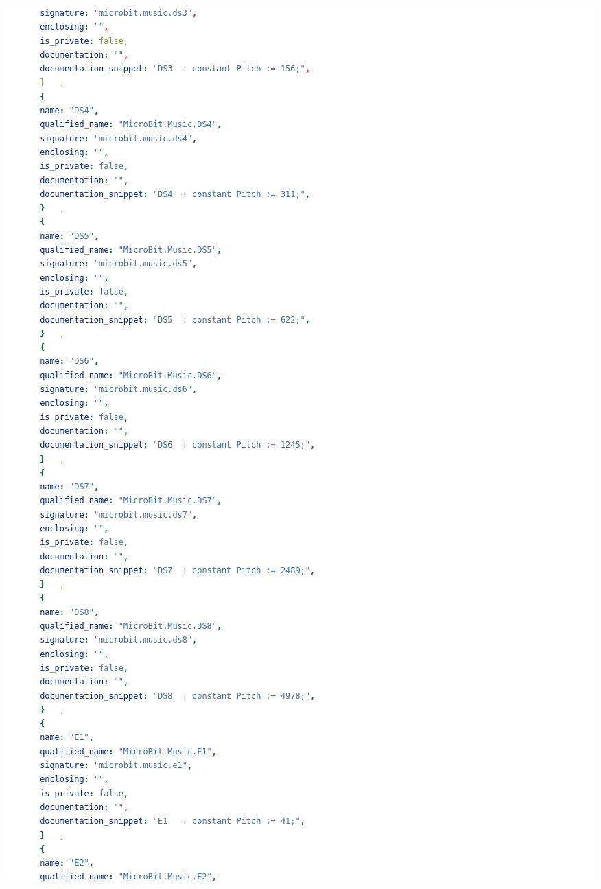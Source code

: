 ```yaml
       signature: "microbit.music.ds3",
       enclosing: "",
       is_private: false,
       documentation: "",
       documentation_snippet: "DS3  : constant Pitch := 156;",
       }   ,
       {
       name: "DS4",
       qualified_name: "MicroBit.Music.DS4",
       signature: "microbit.music.ds4",
       enclosing: "",
       is_private: false,
       documentation: "",
       documentation_snippet: "DS4  : constant Pitch := 311;",
       }   ,
       {
       name: "DS5",
       qualified_name: "MicroBit.Music.DS5",
       signature: "microbit.music.ds5",
       enclosing: "",
       is_private: false,
       documentation: "",
       documentation_snippet: "DS5  : constant Pitch := 622;",
       }   ,
       {
       name: "DS6",
       qualified_name: "MicroBit.Music.DS6",
       signature: "microbit.music.ds6",
       enclosing: "",
       is_private: false,
       documentation: "",
       documentation_snippet: "DS6  : constant Pitch := 1245;",
       }   ,
       {
       name: "DS7",
       qualified_name: "MicroBit.Music.DS7",
       signature: "microbit.music.ds7",
       enclosing: "",
       is_private: false,
       documentation: "",
       documentation_snippet: "DS7  : constant Pitch := 2489;",
       }   ,
       {
       name: "DS8",
       qualified_name: "MicroBit.Music.DS8",
       signature: "microbit.music.ds8",
       enclosing: "",
       is_private: false,
       documentation: "",
       documentation_snippet: "DS8  : constant Pitch := 4978;",
       }   ,
       {
       name: "E1",
       qualified_name: "MicroBit.Music.E1",
       signature: "microbit.music.e1",
       enclosing: "",
       is_private: false,
       documentation: "",
       documentation_snippet: "E1   : constant Pitch := 41;",
       }   ,
       {
       name: "E2",
       qualified_name: "MicroBit.Music.E2",
```